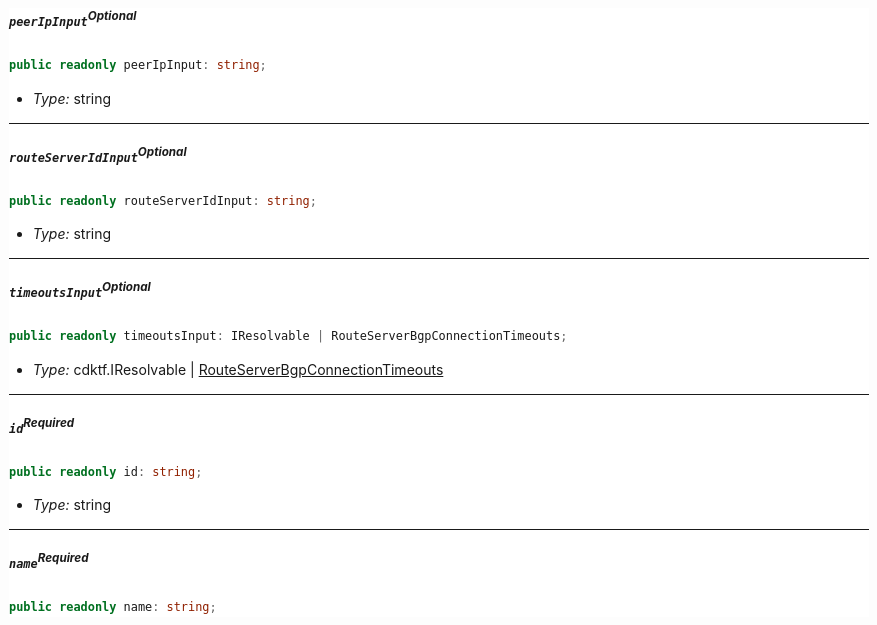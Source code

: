 
##### `peerIpInput`<sup>Optional</sup> <a name="peerIpInput" id="@cdktf/provider-azurerm.routeServerBgpConnection.RouteServerBgpConnection.property.peerIpInput"></a>

```typescript
public readonly peerIpInput: string;
```

- *Type:* string

---

##### `routeServerIdInput`<sup>Optional</sup> <a name="routeServerIdInput" id="@cdktf/provider-azurerm.routeServerBgpConnection.RouteServerBgpConnection.property.routeServerIdInput"></a>

```typescript
public readonly routeServerIdInput: string;
```

- *Type:* string

---

##### `timeoutsInput`<sup>Optional</sup> <a name="timeoutsInput" id="@cdktf/provider-azurerm.routeServerBgpConnection.RouteServerBgpConnection.property.timeoutsInput"></a>

```typescript
public readonly timeoutsInput: IResolvable | RouteServerBgpConnectionTimeouts;
```

- *Type:* cdktf.IResolvable | <a href="#@cdktf/provider-azurerm.routeServerBgpConnection.RouteServerBgpConnectionTimeouts">RouteServerBgpConnectionTimeouts</a>

---

##### `id`<sup>Required</sup> <a name="id" id="@cdktf/provider-azurerm.routeServerBgpConnection.RouteServerBgpConnection.property.id"></a>

```typescript
public readonly id: string;
```

- *Type:* string

---

##### `name`<sup>Required</sup> <a name="name" id="@cdktf/provider-azurerm.routeServerBgpConnection.RouteServerBgpConnection.property.name"></a>

```typescript
public readonly name: string;
```
